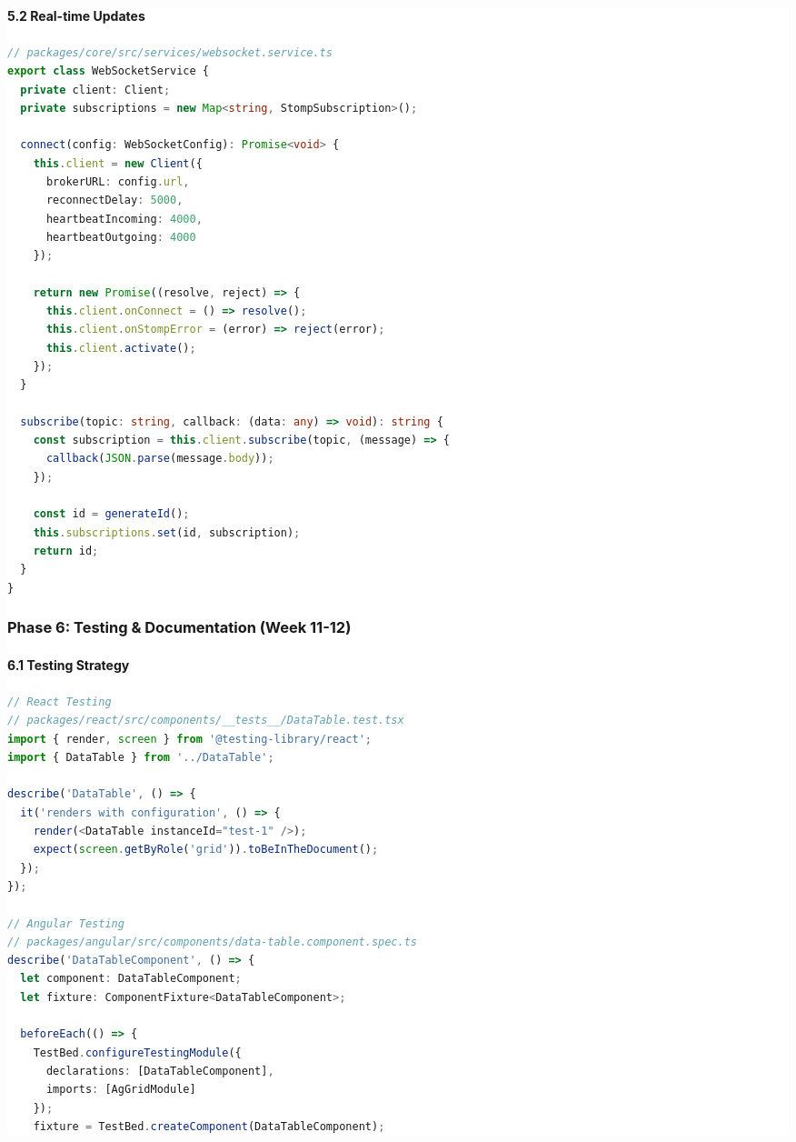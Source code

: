 #### 5.2 Real-time Updates

```typescript
// packages/core/src/services/websocket.service.ts
export class WebSocketService {
  private client: Client;
  private subscriptions = new Map<string, StompSubscription>();
  
  connect(config: WebSocketConfig): Promise<void> {
    this.client = new Client({
      brokerURL: config.url,
      reconnectDelay: 5000,
      heartbeatIncoming: 4000,
      heartbeatOutgoing: 4000
    });
    
    return new Promise((resolve, reject) => {
      this.client.onConnect = () => resolve();
      this.client.onStompError = (error) => reject(error);
      this.client.activate();
    });
  }
  
  subscribe(topic: string, callback: (data: any) => void): string {
    const subscription = this.client.subscribe(topic, (message) => {
      callback(JSON.parse(message.body));
    });
    
    const id = generateId();
    this.subscriptions.set(id, subscription);
    return id;
  }
}
```

### Phase 6: Testing & Documentation (Week 11-12)

#### 6.1 Testing Strategy

```typescript
// React Testing
// packages/react/src/components/__tests__/DataTable.test.tsx
import { render, screen } from '@testing-library/react';
import { DataTable } from '../DataTable';

describe('DataTable', () => {
  it('renders with configuration', () => {
    render(<DataTable instanceId="test-1" />);
    expect(screen.getByRole('grid')).toBeInTheDocument();
  });
});

// Angular Testing
// packages/angular/src/components/data-table.component.spec.ts
describe('DataTableComponent', () => {
  let component: DataTableComponent;
  let fixture: ComponentFixture<DataTableComponent>;
  
  beforeEach(() => {
    TestBed.configureTestingModule({
      declarations: [DataTableComponent],
      imports: [AgGridModule]
    });
    fixture = TestBed.createComponent(DataTableComponent);
```